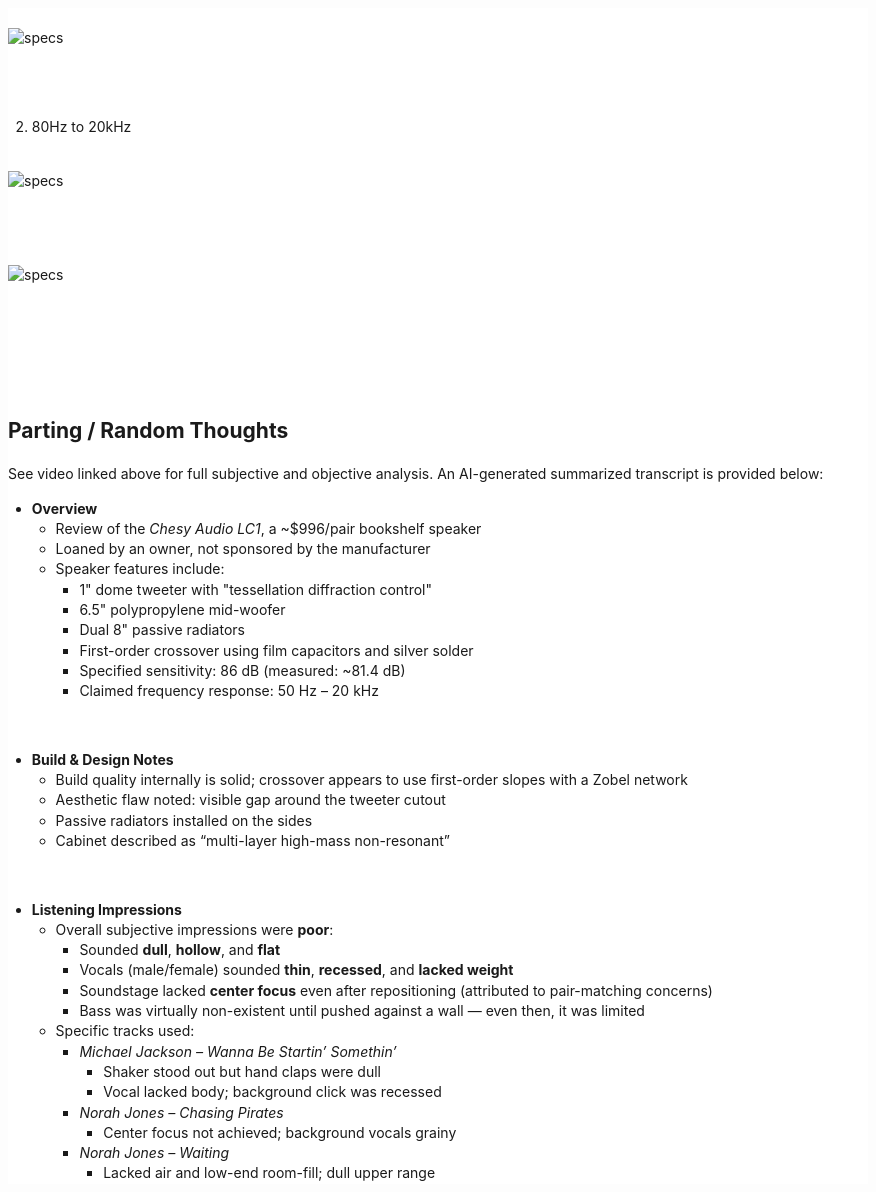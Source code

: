 <img align="left" src="https://dl.dropboxusercontent.com/scl/fi/vymo3ugi56hb66nepclsx/Compression-of-Transfer-Function-H-f-full.png?rlkey=dkl764h0y7msy0x62dhmk9qdq&st=s285osz2&dl=0" alt="specs" width="100%" style="vertical-align:middle;margin:20px 0px"/><br clear="all" />

<br>

2) 80Hz to 20kHz

<img align="left" src="https://dl.dropboxusercontent.com/scl/fi/ekf8e42o9om7a9jh96ymg/mton-80.png?rlkey=z5jiuj009oz1939durc0astvh&st=ctmdb23t&dl=0" alt="specs" width="100%" style="vertical-align:middle;margin:20px 0px"/><br clear="all" />

<br>
<img align="left" src="https://dl.dropboxusercontent.com/scl/fi/etop5q73zw37jux49wz5d/Compression-of-Transfer-Function-H-f-80.png?rlkey=ht6fc83881v6j2n47kz6texkb&st=1josbsv9&dl=0" alt="specs" width="100%" style="vertical-align:middle;margin:20px 0px"/><br clear="all" />

<br>

<br>

<br>
<br>




## Parting / Random Thoughts

See video linked above for full subjective and objective analysis. An AI-generated summarized transcript is provided below:


* **Overview**
  * Review of the *Chesy Audio LC1*, a ~$996/pair bookshelf speaker
  * Loaned by an owner, not sponsored by the manufacturer
  * Speaker features include:
    * 1" dome tweeter with "tessellation diffraction control"
    * 6.5" polypropylene mid-woofer
    * Dual 8" passive radiators
    * First-order crossover using film capacitors and silver solder
    * Specified sensitivity: 86 dB (measured: ~81.4 dB)
    * Claimed frequency response: 50 Hz – 20 kHz

<br>

* **Build & Design Notes**
  * Build quality internally is solid; crossover appears to use first-order slopes with a Zobel network
  * Aesthetic flaw noted: visible gap around the tweeter cutout
  * Passive radiators installed on the sides
  * Cabinet described as “multi-layer high-mass non-resonant”

<br>

* **Listening Impressions**
  * Overall subjective impressions were **poor**:
    * Sounded **dull**, **hollow**, and **flat**
    * Vocals (male/female) sounded **thin**, **recessed**, and **lacked weight**
    * Soundstage lacked **center focus** even after repositioning (attributed to pair-matching concerns)
    * Bass was virtually non-existent until pushed against a wall — even then, it was limited
  * Specific tracks used:
    * *Michael Jackson – Wanna Be Startin’ Somethin’*
      * Shaker stood out but hand claps were dull
      * Vocal lacked body; background click was recessed
    * *Norah Jones – Chasing Pirates*
      * Center focus not achieved; background vocals grainy
    * *Norah Jones – Waiting*
      * Lacked air and low-end room-fill; dull upper range
